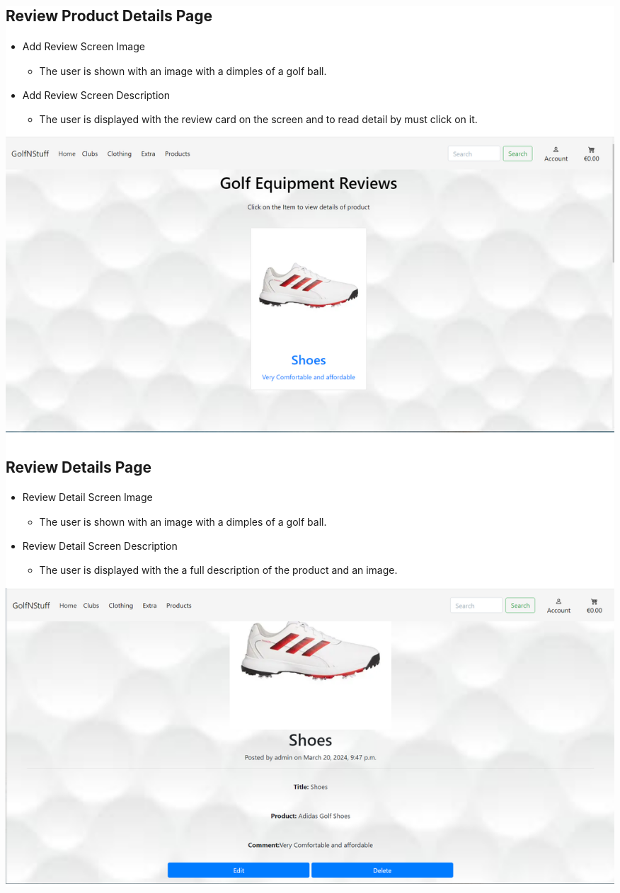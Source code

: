 
## Review Product Details Page

- Add Review Screen Image

  - The user is shown with an image with a dimples of a golf ball.

- Add Review Screen Description

  - The user is displayed with the review card on the screen and to read detail by must click on it.

![Add Review Screen](media/golfnstuff-review.PNG)

## Review Details Page

- Review Detail Screen Image

  - The user is shown with an image with a dimples of a golf ball.

- Review Detail Screen Description

  - The user is displayed with the a full description of the product and an image.
  
![Review Details Screen](media/golfnstuff-review-detail.PNG)